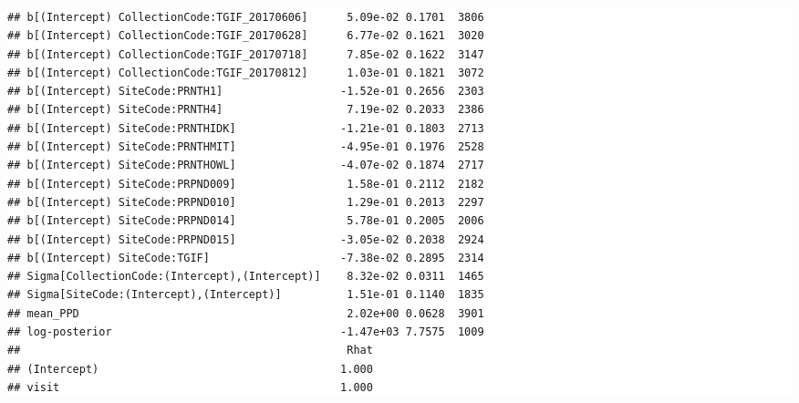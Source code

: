     ## b[(Intercept) CollectionCode:TGIF_20170606]      5.09e-02 0.1701  3806
    ## b[(Intercept) CollectionCode:TGIF_20170628]      6.77e-02 0.1621  3020
    ## b[(Intercept) CollectionCode:TGIF_20170718]      7.85e-02 0.1622  3147
    ## b[(Intercept) CollectionCode:TGIF_20170812]      1.03e-01 0.1821  3072
    ## b[(Intercept) SiteCode:PRNTH1]                  -1.52e-01 0.2656  2303
    ## b[(Intercept) SiteCode:PRNTH4]                   7.19e-02 0.2033  2386
    ## b[(Intercept) SiteCode:PRNTHIDK]                -1.21e-01 0.1803  2713
    ## b[(Intercept) SiteCode:PRNTHMIT]                -4.95e-01 0.1976  2528
    ## b[(Intercept) SiteCode:PRNTHOWL]                -4.07e-02 0.1874  2717
    ## b[(Intercept) SiteCode:PRPND009]                 1.58e-01 0.2112  2182
    ## b[(Intercept) SiteCode:PRPND010]                 1.29e-01 0.2013  2297
    ## b[(Intercept) SiteCode:PRPND014]                 5.78e-01 0.2005  2006
    ## b[(Intercept) SiteCode:PRPND015]                -3.05e-02 0.2038  2924
    ## b[(Intercept) SiteCode:TGIF]                    -7.38e-02 0.2895  2314
    ## Sigma[CollectionCode:(Intercept),(Intercept)]    8.32e-02 0.0311  1465
    ## Sigma[SiteCode:(Intercept),(Intercept)]          1.51e-01 0.1140  1835
    ## mean_PPD                                         2.02e+00 0.0628  3901
    ## log-posterior                                   -1.47e+03 7.7575  1009
    ##                                                  Rhat
    ## (Intercept)                                     1.000
    ## visit                                           1.000
